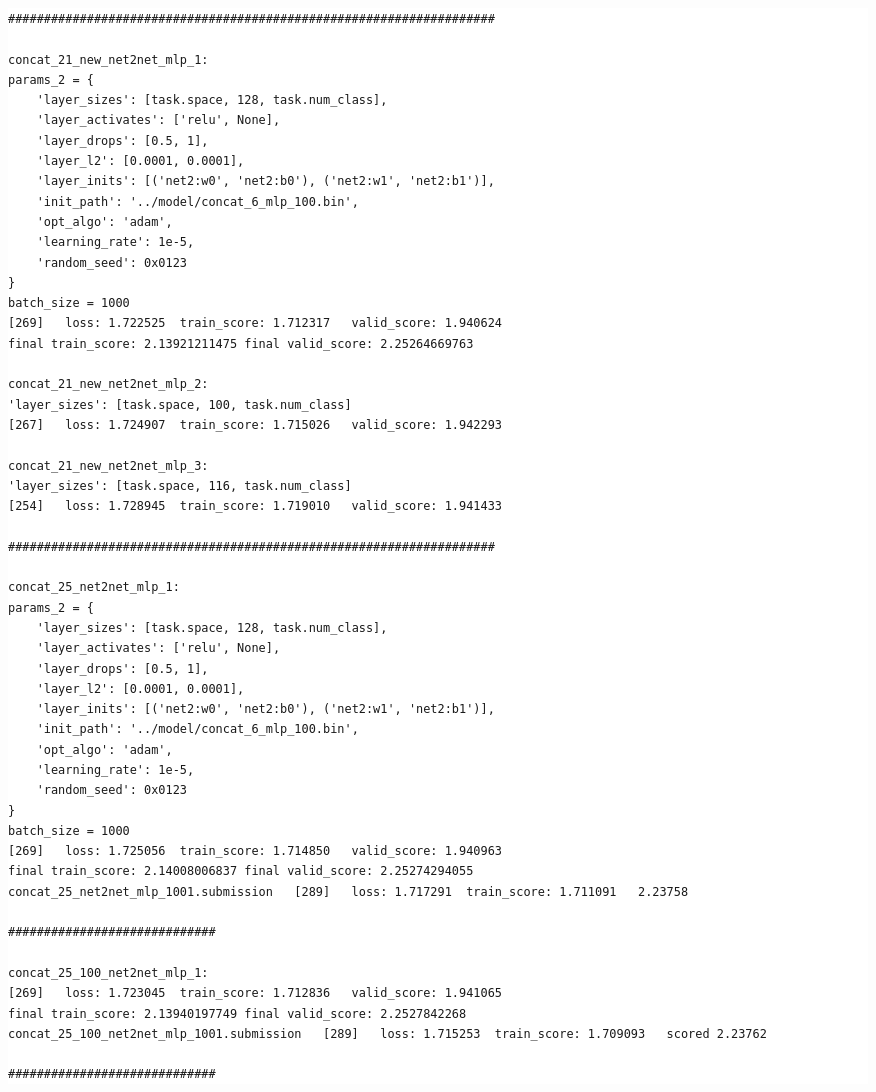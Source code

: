     ####################################################################
    
    concat_21_new_net2net_mlp_1:
    params_2 = {
        'layer_sizes': [task.space, 128, task.num_class],
        'layer_activates': ['relu', None],
        'layer_drops': [0.5, 1],
        'layer_l2': [0.0001, 0.0001],
        'layer_inits': [('net2:w0', 'net2:b0'), ('net2:w1', 'net2:b1')],
        'init_path': '../model/concat_6_mlp_100.bin',
        'opt_algo': 'adam',
        'learning_rate': 1e-5,
        'random_seed': 0x0123
    }
    batch_size = 1000
    [269]	loss: 1.722525 	train_score: 1.712317	valid_score: 1.940624
    final train_score: 2.13921211475 final valid_score: 2.25264669763
    
    concat_21_new_net2net_mlp_2:
    'layer_sizes': [task.space, 100, task.num_class]
    [267]	loss: 1.724907 	train_score: 1.715026	valid_score: 1.942293
    
    concat_21_new_net2net_mlp_3:
    'layer_sizes': [task.space, 116, task.num_class]
    [254]	loss: 1.728945 	train_score: 1.719010	valid_score: 1.941433
    
    ####################################################################
    
    concat_25_net2net_mlp_1:
    params_2 = {
        'layer_sizes': [task.space, 128, task.num_class],
        'layer_activates': ['relu', None],
        'layer_drops': [0.5, 1],
        'layer_l2': [0.0001, 0.0001],
        'layer_inits': [('net2:w0', 'net2:b0'), ('net2:w1', 'net2:b1')],
        'init_path': '../model/concat_6_mlp_100.bin',
        'opt_algo': 'adam',
        'learning_rate': 1e-5,
        'random_seed': 0x0123
    }
    batch_size = 1000
    [269]	loss: 1.725056 	train_score: 1.714850	valid_score: 1.940963
    final train_score: 2.14008006837 final valid_score: 2.25274294055
    concat_25_net2net_mlp_1001.submission   [289]	loss: 1.717291	train_score: 1.711091   2.23758
    
    #############################
    
    concat_25_100_net2net_mlp_1:
    [269]	loss: 1.723045 	train_score: 1.712836	valid_score: 1.941065
    final train_score: 2.13940197749 final valid_score: 2.2527842268
    concat_25_100_net2net_mlp_1001.submission   [289]	loss: 1.715253	train_score: 1.709093   scored 2.23762
    
    #############################
    